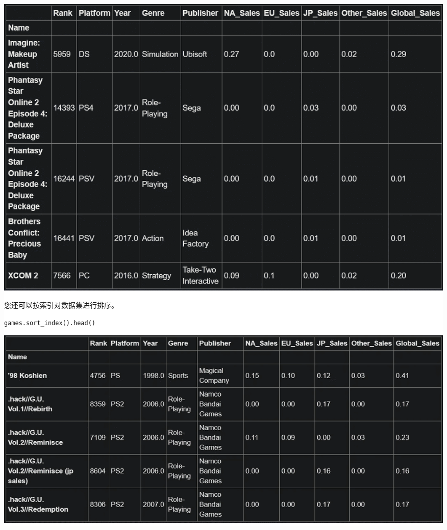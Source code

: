 ![](img/5a679ba1b541e729f972fda49992368f.png)

您还可以按索引对数据集进行排序。

```
games.sort_index().head()
```

![](img/17790c0d59d2f1d77d3ad8866ebc3e60.png)
